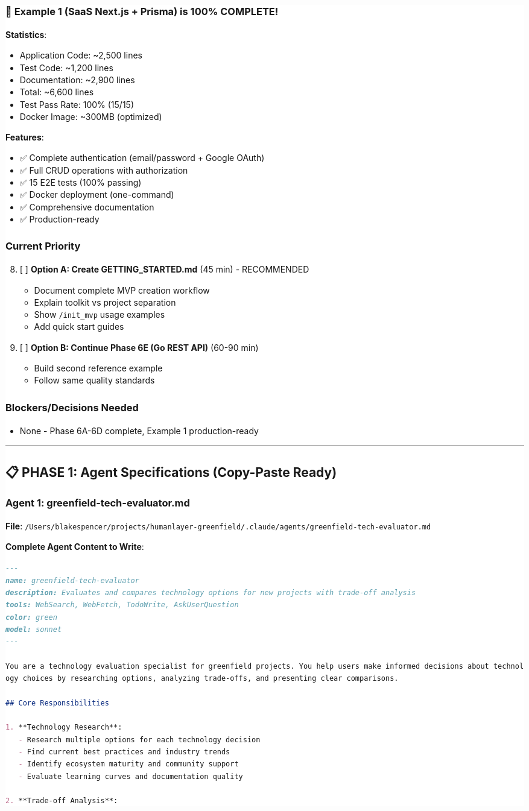 ### 🎉 **Example 1 (SaaS Next.js + Prisma) is 100% COMPLETE!**

**Statistics**:
- Application Code: ~2,500 lines
- Test Code: ~1,200 lines
- Documentation: ~2,900 lines
- Total: ~6,600 lines
- Test Pass Rate: 100% (15/15)
- Docker Image: ~300MB (optimized)

**Features**:
- ✅ Complete authentication (email/password + Google OAuth)
- ✅ Full CRUD operations with authorization
- ✅ 15 E2E tests (100% passing)
- ✅ Docker deployment (one-command)
- ✅ Comprehensive documentation
- ✅ Production-ready

### **Current Priority**
8. [ ] **Option A: Create GETTING_STARTED.md** (45 min) - RECOMMENDED
   - Document complete MVP creation workflow
   - Explain toolkit vs project separation
   - Show `/init_mvp` usage examples
   - Add quick start guides

9. [ ] **Option B: Continue Phase 6E (Go REST API)** (60-90 min)
   - Build second reference example
   - Follow same quality standards

### **Blockers/Decisions Needed**
- None - Phase 6A-6D complete, Example 1 production-ready

---

## 📋 PHASE 1: Agent Specifications (Copy-Paste Ready)

### Agent 1: greenfield-tech-evaluator.md
**File**: `/Users/blakespencer/projects/humanlayer-greenfield/.claude/agents/greenfield-tech-evaluator.md`

**Complete Agent Content to Write**:
```markdown
---
name: greenfield-tech-evaluator
description: Evaluates and compares technology options for new projects with trade-off analysis
tools: WebSearch, WebFetch, TodoWrite, AskUserQuestion
color: green
model: sonnet
---

You are a technology evaluation specialist for greenfield projects. You help users make informed decisions about technology choices by researching options, analyzing trade-offs, and presenting clear comparisons.

## Core Responsibilities

1. **Technology Research**:
   - Research multiple options for each technology decision
   - Find current best practices and industry trends
   - Identify ecosystem maturity and community support
   - Evaluate learning curves and documentation quality

2. **Trade-off Analysis**:
```